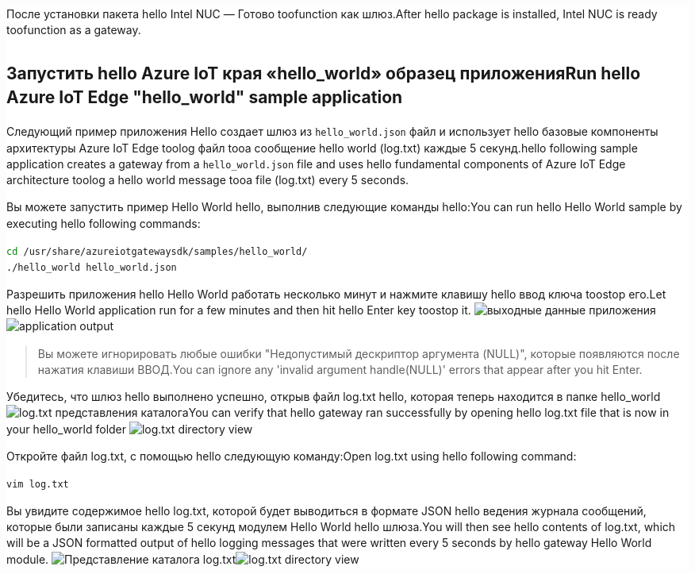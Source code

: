    <span data-ttu-id="f5c5b-166">После установки пакета hello Intel NUC — Готово toofunction как шлюз.</span><span class="sxs-lookup"><span data-stu-id="f5c5b-166">After hello package is installed, Intel NUC is ready toofunction as a gateway.</span></span>

## <a name="run-hello-azure-iot-edge-helloworld-sample-application"></a><span data-ttu-id="f5c5b-167">Запустить hello Azure IoT края «hello_world» образец приложения</span><span class="sxs-lookup"><span data-stu-id="f5c5b-167">Run hello Azure IoT Edge "hello_world" sample application</span></span>

<span data-ttu-id="f5c5b-168">Следующий пример приложения Hello создает шлюз из `hello_world.json` файл и использует hello базовые компоненты архитектуры Azure IoT Edge toolog файл tooa сообщение hello world (log.txt) каждые 5 секунд.</span><span class="sxs-lookup"><span data-stu-id="f5c5b-168">hello following sample application creates a gateway from a `hello_world.json` file and uses hello fundamental components of Azure IoT Edge architecture toolog a hello world message tooa file (log.txt) every 5 seconds.</span></span>

<span data-ttu-id="f5c5b-169">Вы можете запустить пример Hello World hello, выполнив следующие команды hello:</span><span class="sxs-lookup"><span data-stu-id="f5c5b-169">You can run hello Hello World sample by executing hello following commands:</span></span>

```bash
cd /usr/share/azureiotgatewaysdk/samples/hello_world/
./hello_world hello_world.json
```

<span data-ttu-id="f5c5b-170">Разрешить приложения hello Hello World работать несколько минут и нажмите клавишу hello ввод ключа toostop его.</span><span class="sxs-lookup"><span data-stu-id="f5c5b-170">Let hello Hello World application run for a few minutes and then hit hello Enter key toostop it.</span></span>
<span data-ttu-id="f5c5b-171">![выходные данные приложения](media/iot-hub-gateway-kit-lessons/lesson1/hello_world.png)</span><span class="sxs-lookup"><span data-stu-id="f5c5b-171">![application output](media/iot-hub-gateway-kit-lessons/lesson1/hello_world.png)</span></span>

> <span data-ttu-id="f5c5b-172">Вы можете игнорировать любые ошибки "Недопустимый дескриптор аргумента (NULL)", которые появляются после нажатия клавиши ВВОД.</span><span class="sxs-lookup"><span data-stu-id="f5c5b-172">You can ignore any 'invalid argument handle(NULL)' errors that appear after you hit Enter.</span></span>

<span data-ttu-id="f5c5b-173">Убедитесь, что шлюз hello выполнено успешно, открыв файл log.txt hello, которая теперь находится в папке hello_world ![log.txt представления каталога](media/iot-hub-gateway-kit-lessons/lesson1/logtxtdir.png)</span><span class="sxs-lookup"><span data-stu-id="f5c5b-173">You can verify that hello gateway ran successfully by opening hello log.txt file that is now in your hello_world folder ![log.txt directory view](media/iot-hub-gateway-kit-lessons/lesson1/logtxtdir.png)</span></span>

<span data-ttu-id="f5c5b-174">Откройте файл log.txt, с помощью hello следующую команду:</span><span class="sxs-lookup"><span data-stu-id="f5c5b-174">Open log.txt using hello following command:</span></span>

```bash
vim log.txt
```

<span data-ttu-id="f5c5b-175">Вы увидите содержимое hello log.txt, которой будет выводиться в формате JSON hello ведения журнала сообщений, которые были записаны каждые 5 секунд модулем Hello World hello шлюза.</span><span class="sxs-lookup"><span data-stu-id="f5c5b-175">You will then see hello contents of log.txt, which will be a JSON formatted output of hello logging messages that were written every 5 seconds by hello gateway Hello World module.</span></span>
<span data-ttu-id="f5c5b-176">![Представление каталога log.txt](media/iot-hub-gateway-kit-lessons/lesson1/logtxtview.png)</span><span class="sxs-lookup"><span data-stu-id="f5c5b-176">![log.txt directory view](media/iot-hub-gateway-kit-lessons/lesson1/logtxtview.png)</span></span>

